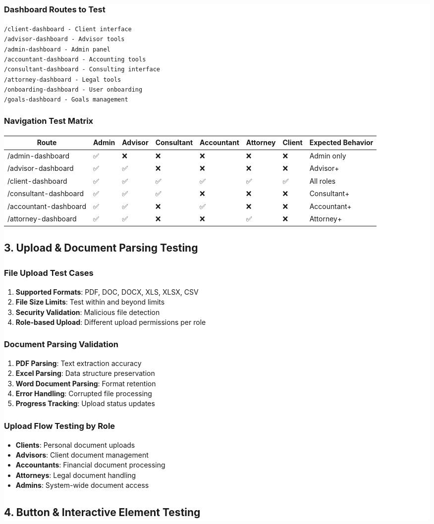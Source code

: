 ### Dashboard Routes to Test
```
/client-dashboard - Client interface
/advisor-dashboard - Advisor tools
/admin-dashboard - Admin panel
/accountant-dashboard - Accounting tools
/consultant-dashboard - Consulting interface
/attorney-dashboard - Legal tools
/onboarding-dashboard - User onboarding
/goals-dashboard - Goals management
```

### Navigation Test Matrix
| Route | Admin | Advisor | Consultant | Accountant | Attorney | Client | Expected Behavior |
|-------|-------|---------|------------|------------|----------|--------|-------------------|
| /admin-dashboard | ✅ | ❌ | ❌ | ❌ | ❌ | ❌ | Admin only |
| /advisor-dashboard | ✅ | ✅ | ❌ | ❌ | ❌ | ❌ | Advisor+ |
| /client-dashboard | ✅ | ✅ | ✅ | ✅ | ✅ | ✅ | All roles |
| /consultant-dashboard | ✅ | ✅ | ✅ | ❌ | ❌ | ❌ | Consultant+ |
| /accountant-dashboard | ✅ | ✅ | ❌ | ✅ | ❌ | ❌ | Accountant+ |
| /attorney-dashboard | ✅ | ✅ | ❌ | ❌ | ✅ | ❌ | Attorney+ |

## 3. Upload & Document Parsing Testing

### File Upload Test Cases
1. **Supported Formats**: PDF, DOC, DOCX, XLS, XLSX, CSV
2. **File Size Limits**: Test within and beyond limits
3. **Security Validation**: Malicious file detection
4. **Role-based Upload**: Different upload permissions per role

### Document Parsing Validation
1. **PDF Parsing**: Text extraction accuracy
2. **Excel Parsing**: Data structure preservation
3. **Word Document Parsing**: Format retention
4. **Error Handling**: Corrupted file processing
5. **Progress Tracking**: Upload status updates

### Upload Flow Testing by Role
- **Clients**: Personal document uploads
- **Advisors**: Client document management
- **Accountants**: Financial document processing
- **Attorneys**: Legal document handling
- **Admins**: System-wide document access

## 4. Button & Interactive Element Testing
